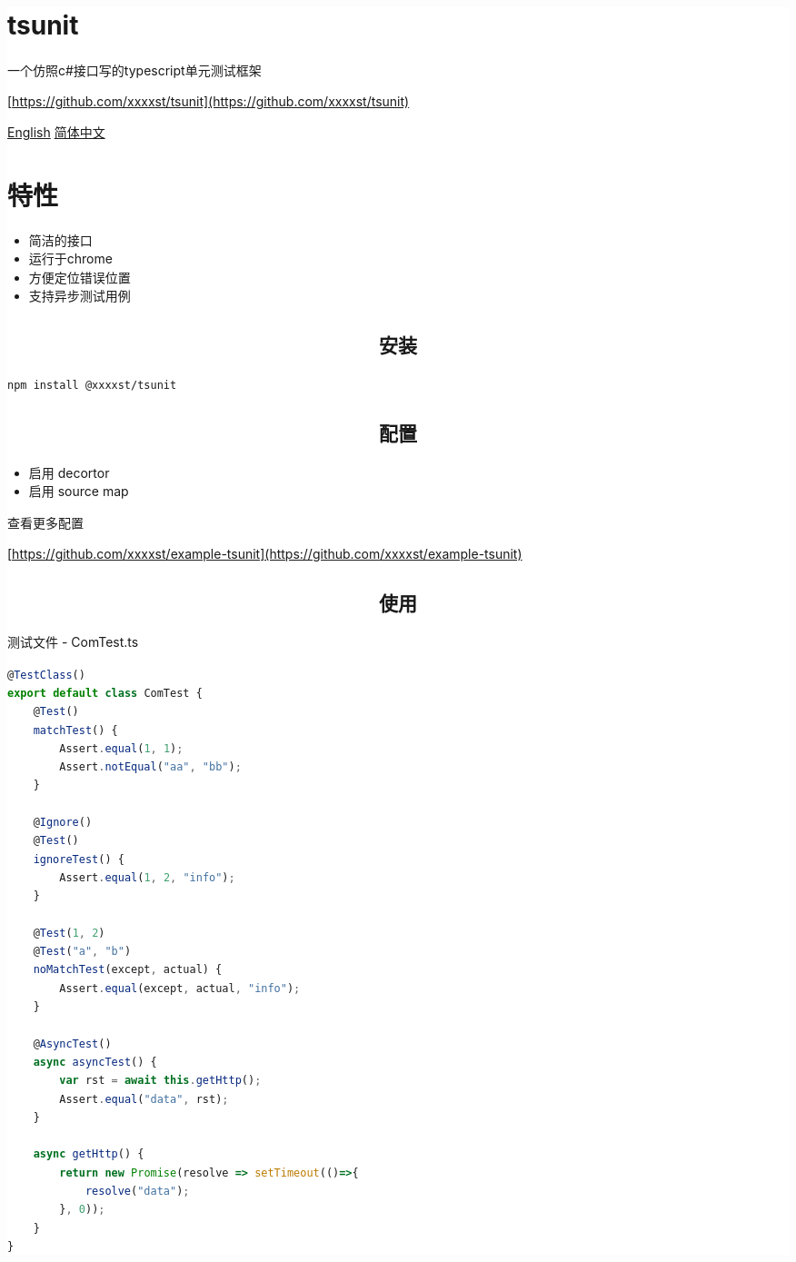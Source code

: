 # tsunit

一个仿照c#接口写的typescript单元测试框架

[https://github.com/xxxxst/tsunit](https://github.com/xxxxst/tsunit)

[English](https://github.com/xxxxst/tsunit)
[简体中文](https://github.com/xxxxst/tsunit/blob/master/doc/README-CN.md)

# 特性
- 简洁的接口
- 运行于chrome
- 方便定位错误位置
- 支持异步测试用例

<h2 align="center">安装</h2>

```bash
npm install @xxxxst/tsunit
```

<h2 align="center">配置</h2>

- 启用 decortor
- 启用 source map

查看更多配置

[https://github.com/xxxxst/example-tsunit](https://github.com/xxxxst/example-tsunit)

<h2 align="center">使用</h2>

测试文件 - ComTest.ts
```ts
@TestClass()
export default class ComTest {
    @Test()
    matchTest() {
        Assert.equal(1, 1);
        Assert.notEqual("aa", "bb");
    }

    @Ignore()
    @Test()
    ignoreTest() {
        Assert.equal(1, 2, "info");
    }

    @Test(1, 2)
    @Test("a", "b")
    noMatchTest(except, actual) {
        Assert.equal(except, actual, "info");
    }

    @AsyncTest()
    async asyncTest() {
        var rst = await this.getHttp();
        Assert.equal("data", rst);
    }

    async getHttp() {
        return new Promise(resolve => setTimeout(()=>{
            resolve("data");
        }, 0));
    }
}
```